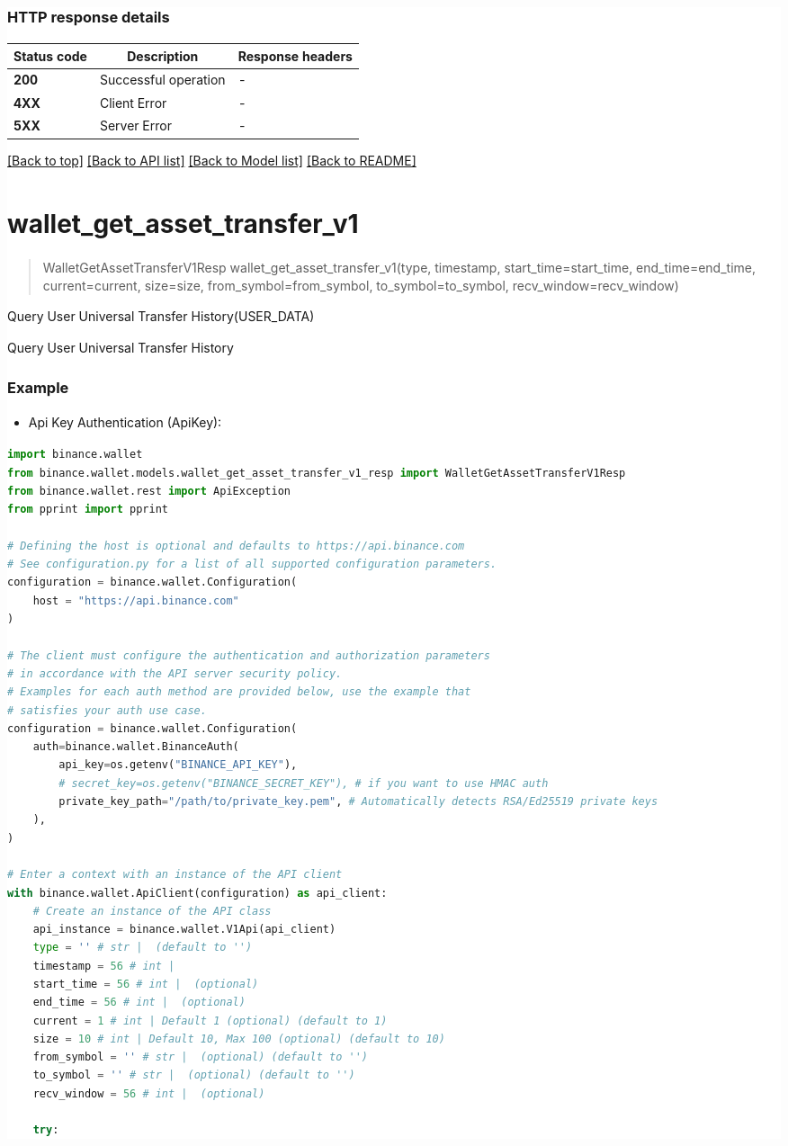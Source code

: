 ### HTTP response details

| Status code | Description | Response headers |
|-------------|-------------|------------------|
**200** | Successful operation |  -  |
**4XX** | Client Error |  -  |
**5XX** | Server Error |  -  |

[[Back to top]](#) [[Back to API list]](../README.md#documentation-for-api-endpoints) [[Back to Model list]](../README.md#documentation-for-models) [[Back to README]](../README.md)

# **wallet_get_asset_transfer_v1**
> WalletGetAssetTransferV1Resp wallet_get_asset_transfer_v1(type, timestamp, start_time=start_time, end_time=end_time, current=current, size=size, from_symbol=from_symbol, to_symbol=to_symbol, recv_window=recv_window)

Query User Universal Transfer History(USER_DATA)

Query User Universal Transfer History

### Example

* Api Key Authentication (ApiKey):

```python
import binance.wallet
from binance.wallet.models.wallet_get_asset_transfer_v1_resp import WalletGetAssetTransferV1Resp
from binance.wallet.rest import ApiException
from pprint import pprint

# Defining the host is optional and defaults to https://api.binance.com
# See configuration.py for a list of all supported configuration parameters.
configuration = binance.wallet.Configuration(
    host = "https://api.binance.com"
)

# The client must configure the authentication and authorization parameters
# in accordance with the API server security policy.
# Examples for each auth method are provided below, use the example that
# satisfies your auth use case.
configuration = binance.wallet.Configuration(
    auth=binance.wallet.BinanceAuth(
        api_key=os.getenv("BINANCE_API_KEY"),
        # secret_key=os.getenv("BINANCE_SECRET_KEY"), # if you want to use HMAC auth
        private_key_path="/path/to/private_key.pem", # Automatically detects RSA/Ed25519 private keys
    ),
)

# Enter a context with an instance of the API client
with binance.wallet.ApiClient(configuration) as api_client:
    # Create an instance of the API class
    api_instance = binance.wallet.V1Api(api_client)
    type = '' # str |  (default to '')
    timestamp = 56 # int | 
    start_time = 56 # int |  (optional)
    end_time = 56 # int |  (optional)
    current = 1 # int | Default 1 (optional) (default to 1)
    size = 10 # int | Default 10, Max 100 (optional) (default to 10)
    from_symbol = '' # str |  (optional) (default to '')
    to_symbol = '' # str |  (optional) (default to '')
    recv_window = 56 # int |  (optional)

    try:
```